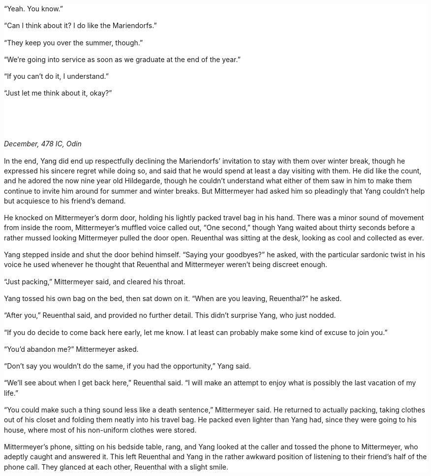 “Yeah. You know.”

“Can I think about it? I do like the Mariendorfs.”

“They keep you over the summer, though.”

“We’re going into service as soon as we graduate at the end of the year.”

“If you can’t do it, I understand.”

“Just let me think about it, okay?”

 

 

*December, 478 IC, Odin*

In the end, Yang did end up respectfully declining the Mariendorfs’ invitation to stay with them over winter break, though he expressed his sincere regret while doing so, and said that he would spend at least a day visiting with them. He did like the count, and he adored the now nine year old Hildegarde, though he couldn’t understand what either of them saw in him to make them continue to invite him around for summer and winter breaks. But Mittermeyer had asked him so pleadingly that Yang couldn’t help but acquiesce to his friend’s demand.

He knocked on Mittermeyer’s dorm door, holding his lightly packed travel bag in his hand. There was a minor sound of movement from inside the room, Mittermeyer’s muffled voice called out, “One second,” though Yang waited about thirty seconds before a rather mussed looking Mittermeyer pulled the door open. Reuenthal was sitting at the desk, looking as cool and collected as ever.

Yang stepped inside and shut the door behind himself. “Saying your goodbyes?” he asked, with the particular sardonic twist in his voice he used whenever he thought that Reuenthal and Mittermeyer weren’t being discreet enough.

“Just packing,” Mittermeyer said, and cleared his throat.

Yang tossed his own bag on the bed, then sat down on it. “When are you leaving, Reuenthal?” he asked.

“After you,” Reuenthal said, and provided no further detail. This didn’t surprise Yang, who just nodded.

“If you do decide to come back here early, let me know. I at least can probably make some kind of excuse to join you.”

“You’d abandon me?” Mittermeyer asked.

“Don’t say you wouldn’t do the same, if you had the opportunity,” Yang said.

“We’ll see about when I get back here,” Reuenthal said. “I will make an attempt to enjoy what is possibly the last vacation of my life.”

“You could make such a thing sound less like a death sentence,” Mittermeyer said. He returned to actually packing, taking clothes out of his closet and folding them neatly into his travel bag. He packed even lighter than Yang had, since they were going to his house, where most of his non-uniform clothes were stored.

Mittermeyer’s phone, sitting on his bedside table, rang, and Yang looked at the caller and tossed the phone to Mittermeyer, who adeptly caught and answered it. This left Reuenthal and Yang in the rather awkward position of listening to their friend’s half of the phone call. They glanced at each other, Reuenthal with a slight smile.
